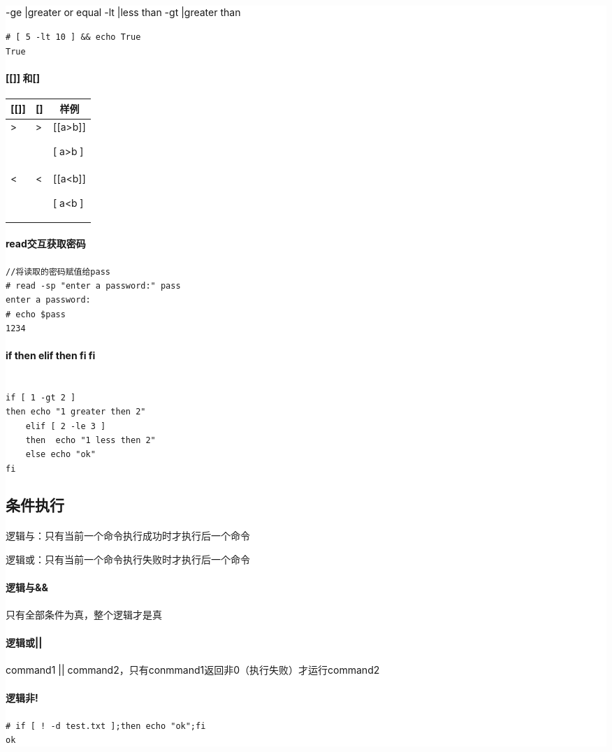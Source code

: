 <INTEGER1> -ge <INTEGER2> |greater or equal
<INTEGER1> -lt <INTEGER2> |less than
<INTEGER1> -gt <INTEGER2> |greater than

```
# [ 5 -lt 10 ] && echo True
True

```

#### [[]] 和[]
[[]] | [] |样例
---|---|---
>|\>|[[a>b]]   <p>[ a\>b ]
<|\<|[[a<b]]   <p>[ a\<b ]

#### read交互获取密码

```
//将读取的密码赋值给pass
# read -sp "enter a password:" pass
enter a password:
# echo $pass
1234
```

#### if then   elif then fi fi

```

if [ 1 -gt 2 ]
then echo "1 greater then 2"
    elif [ 2 -le 3 ]
    then  echo "1 less then 2"
    else echo "ok"
fi
```

## 条件执行
逻辑与：只有当前一个命令执行成功时才执行后一个命令<p>
逻辑或：只有当前一个命令执行失败时才执行后一个命令
#### 逻辑与&&
只有全部条件为真，整个逻辑才是真

#### 逻辑或||
command1 || command2，只有conmmand1返回非0（执行失败）才运行command2

#### 逻辑非!

```
# if [ ! -d test.txt ];then echo "ok";fi
ok
```
